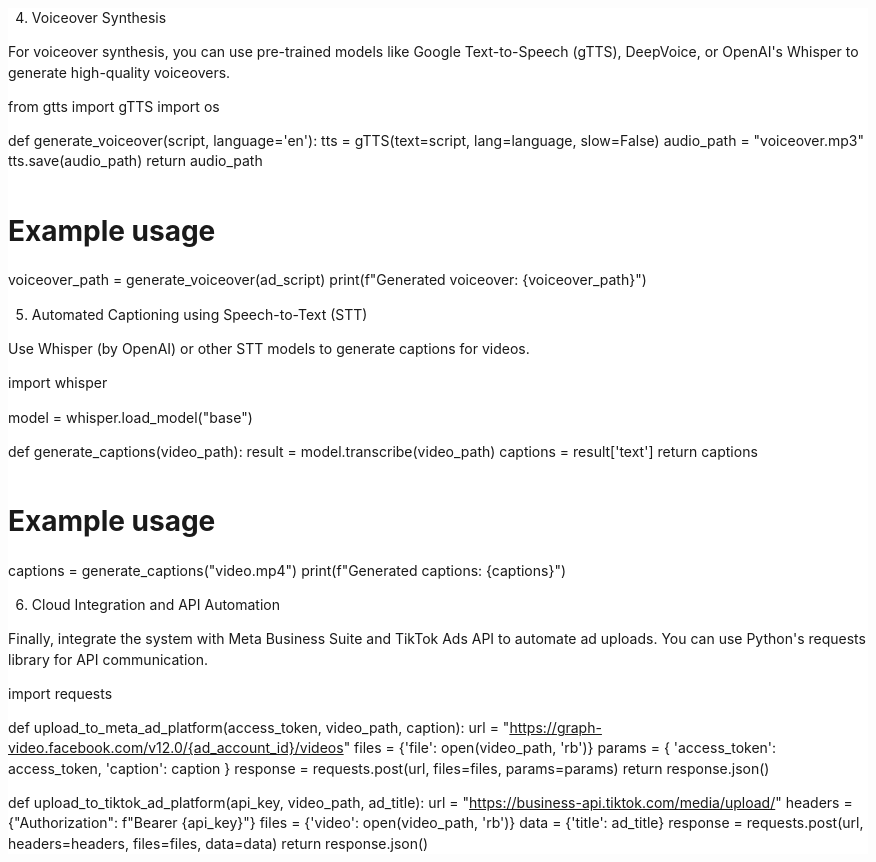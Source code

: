 4. Voiceover Synthesis

For voiceover synthesis, you can use pre-trained models like Google Text-to-Speech (gTTS), DeepVoice, or OpenAI's Whisper to generate high-quality voiceovers.

from gtts import gTTS
import os

def generate_voiceover(script, language='en'):
    tts = gTTS(text=script, lang=language, slow=False)
    audio_path = "voiceover.mp3"
    tts.save(audio_path)
    return audio_path

# Example usage
voiceover_path = generate_voiceover(ad_script)
print(f"Generated voiceover: {voiceover_path}")

5. Automated Captioning using Speech-to-Text (STT)

Use Whisper (by OpenAI) or other STT models to generate captions for videos.

import whisper

model = whisper.load_model("base")

def generate_captions(video_path):
    result = model.transcribe(video_path)
    captions = result['text']
    return captions

# Example usage
captions = generate_captions("video.mp4")
print(f"Generated captions: {captions}")

6. Cloud Integration and API Automation

Finally, integrate the system with Meta Business Suite and TikTok Ads API to automate ad uploads. You can use Python's requests library for API communication.

import requests

def upload_to_meta_ad_platform(access_token, video_path, caption):
    url = "https://graph-video.facebook.com/v12.0/{ad_account_id}/videos"
    files = {'file': open(video_path, 'rb')}
    params = {
        'access_token': access_token,
        'caption': caption
    }
    response = requests.post(url, files=files, params=params)
    return response.json()

def upload_to_tiktok_ad_platform(api_key, video_path, ad_title):
    url = "https://business-api.tiktok.com/media/upload/"
    headers = {"Authorization": f"Bearer {api_key}"}
    files = {'video': open(video_path, 'rb')}
    data = {'title': ad_title}
    response = requests.post(url, headers=headers, files=files, data=data)
    return response.json()

